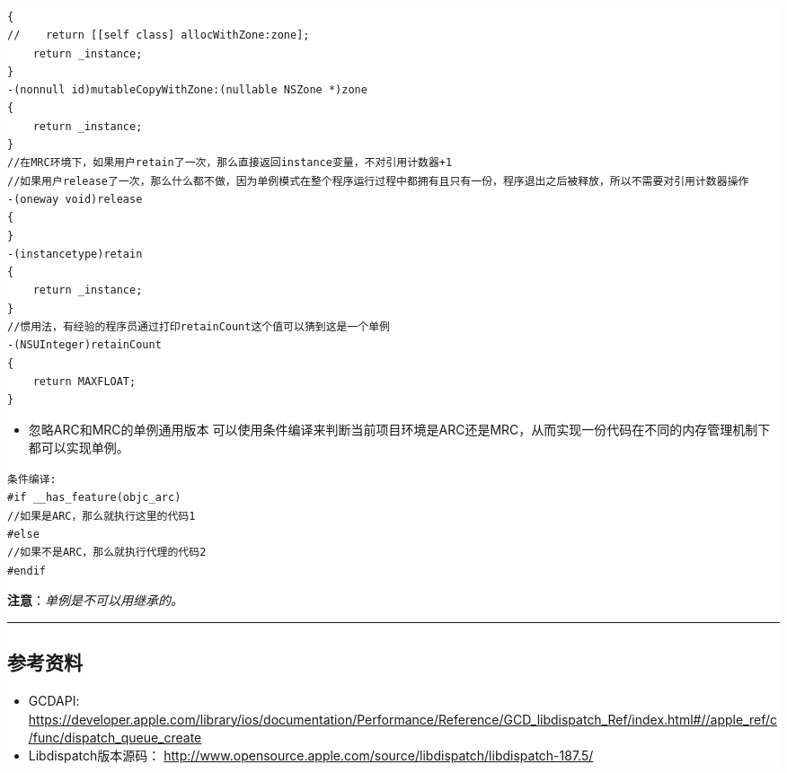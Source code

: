 ```objc
{
//    return [[self class] allocWithZone:zone];
    return _instance;
}
-(nonnull id)mutableCopyWithZone:(nullable NSZone *)zone
{
    return _instance;
}
//在MRC环境下，如果用户retain了一次，那么直接返回instance变量，不对引用计数器+1
//如果用户release了一次，那么什么都不做，因为单例模式在整个程序运行过程中都拥有且只有一份，程序退出之后被释放，所以不需要对引用计数器操作
-(oneway void)release
{
}
-(instancetype)retain
{
    return _instance;
}
//惯用法，有经验的程序员通过打印retainCount这个值可以猜到这是一个单例
-(NSUInteger)retainCount
{
    return MAXFLOAT;
}
```

  * 忽略ARC和MRC的单例通用版本
可以使用条件编译来判断当前项目环境是ARC还是MRC，从而实现一份代码在不同的内存管理机制下都可以实现单例。
```
条件编译:
#if __has_feature(objc_arc)
//如果是ARC，那么就执行这里的代码1
#else
//如果不是ARC，那么就执行代理的代码2
#endif
```

**注意**：*单例是不可以用继承的。*

***

## 参考资料
* GCDAPI:
https://developer.apple.com/library/ios/documentation/Performance/Reference/GCD_libdispatch_Ref/index.html#//apple_ref/c/func/dispatch_queue_create
* Libdispatch版本源码：
http://www.opensource.apple.com/source/libdispatch/libdispatch-187.5/





